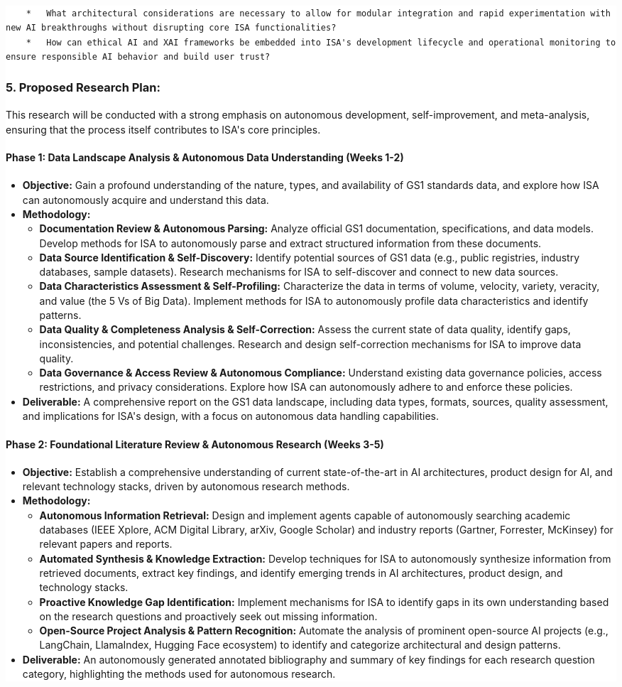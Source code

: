         *   What architectural considerations are necessary to allow for modular integration and rapid experimentation with new AI breakthroughs without disrupting core ISA functionalities?
        *   How can ethical AI and XAI frameworks be embedded into ISA's development lifecycle and operational monitoring to ensure responsible AI behavior and build user trust?

### 5. Proposed Research Plan:

This research will be conducted with a strong emphasis on autonomous development, self-improvement, and meta-analysis, ensuring that the process itself contributes to ISA's core principles.

#### Phase 1: Data Landscape Analysis & Autonomous Data Understanding (Weeks 1-2)

*   **Objective:** Gain a profound understanding of the nature, types, and availability of GS1 standards data, and explore how ISA can autonomously acquire and understand this data.
*   **Methodology:**
    *   **Documentation Review & Autonomous Parsing:** Analyze official GS1 documentation, specifications, and data models. Develop methods for ISA to autonomously parse and extract structured information from these documents.
    *   **Data Source Identification & Self-Discovery:** Identify potential sources of GS1 data (e.g., public registries, industry databases, sample datasets). Research mechanisms for ISA to self-discover and connect to new data sources.
    *   **Data Characteristics Assessment & Self-Profiling:** Characterize the data in terms of volume, velocity, variety, veracity, and value (the 5 Vs of Big Data). Implement methods for ISA to autonomously profile data characteristics and identify patterns.
    *   **Data Quality & Completeness Analysis & Self-Correction:** Assess the current state of data quality, identify gaps, inconsistencies, and potential challenges. Research and design self-correction mechanisms for ISA to improve data quality.
    *   **Data Governance & Access Review & Autonomous Compliance:** Understand existing data governance policies, access restrictions, and privacy considerations. Explore how ISA can autonomously adhere to and enforce these policies.
*   **Deliverable:** A comprehensive report on the GS1 data landscape, including data types, formats, sources, quality assessment, and implications for ISA's design, with a focus on autonomous data handling capabilities.

#### Phase 2: Foundational Literature Review & Autonomous Research (Weeks 3-5)

*   **Objective:** Establish a comprehensive understanding of current state-of-the-art in AI architectures, product design for AI, and relevant technology stacks, driven by autonomous research methods.
*   **Methodology:**
    *   **Autonomous Information Retrieval:** Design and implement agents capable of autonomously searching academic databases (IEEE Xplore, ACM Digital Library, arXiv, Google Scholar) and industry reports (Gartner, Forrester, McKinsey) for relevant papers and reports.
    *   **Automated Synthesis & Knowledge Extraction:** Develop techniques for ISA to autonomously synthesize information from retrieved documents, extract key findings, and identify emerging trends in AI architectures, product design, and technology stacks.
    *   **Proactive Knowledge Gap Identification:** Implement mechanisms for ISA to identify gaps in its own understanding based on the research questions and proactively seek out missing information.
    *   **Open-Source Project Analysis & Pattern Recognition:** Automate the analysis of prominent open-source AI projects (e.g., LangChain, LlamaIndex, Hugging Face ecosystem) to identify and categorize architectural and design patterns.
*   **Deliverable:** An autonomously generated annotated bibliography and summary of key findings for each research question category, highlighting the methods used for autonomous research.

